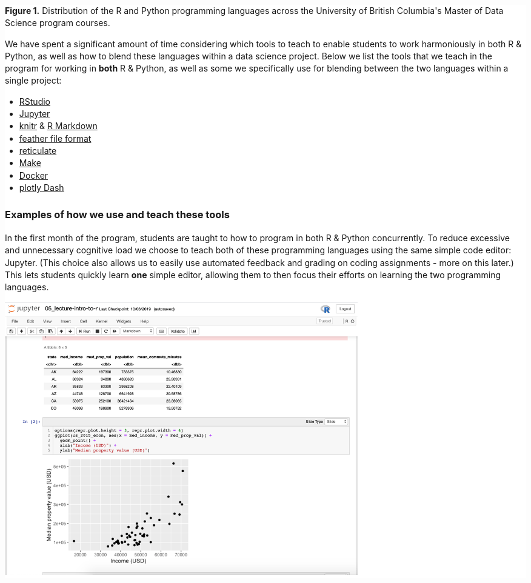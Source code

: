 **Figure 1.** Distribution of the R and Python programming languages across the University of British Columbia's Master of Data Science program courses.

We have spent a significant amount of time considering which tools to teach to enable students to work harmoniously in both R & Python, as well as how to blend these languages within a data science project. Below we list the tools that we teach in the program for working in **both** R & Python, as well as some we specifically use for blending between the two languages within a single project:

* [RStudio](https://rstudio.com)
* [Jupyter](https://jupyter.org/)
* [knitr](https://yihui.org/knitr/) & [R Markdown](https://rmarkdown.rstudio.com/)
* [feather file format](https://blog.rstudio.com/2016/03/29/feather/)
* [reticulate](https://rstudio.github.io/reticulate/)
* [Make](https://the-turing-way.netlify.com/make/make.html)
* [Docker](https://www.docker.com/)
* [plotly Dash](https://plot.ly/dash/)

### Examples of how we use and teach these tools

In the first month of the program, students are taught to how to program in both R & Python concurrently. To reduce excessive and unnecessary cognitive load we choose to teach both of these programming languages using the same simple code editor: Jupyter. (This choice also allows us to easily use automated feedback and grading on coding assignments - more on this later.) This lets students quickly learn **one** simple editor, allowing them to then focus their efforts on learning the two programming languages.

<img src="../img/r_in_jupyter.png" height="450px">
